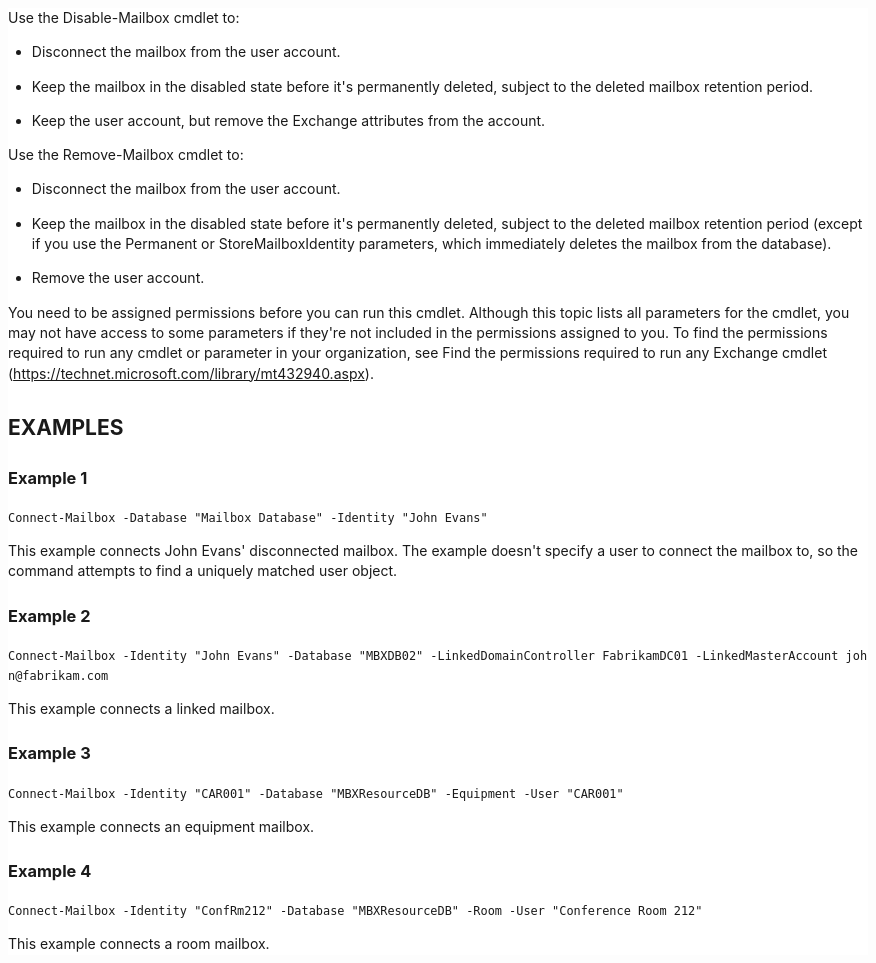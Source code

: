 Use the Disable-Mailbox cmdlet to:

- Disconnect the mailbox from the user account.

- Keep the mailbox in the disabled state before it's permanently deleted, subject to the deleted mailbox retention period.

- Keep the user account, but remove the Exchange attributes from the account.

Use the Remove-Mailbox cmdlet to:

- Disconnect the mailbox from the user account.

- Keep the mailbox in the disabled state before it's permanently deleted, subject to the deleted mailbox retention period (except if you use the Permanent or StoreMailboxIdentity parameters, which immediately deletes the mailbox from the database).

- Remove the user account.

You need to be assigned permissions before you can run this cmdlet. Although this topic lists all parameters for the cmdlet, you may not have access to some parameters if they're not included in the permissions assigned to you. To find the permissions required to run any cmdlet or parameter in your organization, see Find the permissions required to run any Exchange cmdlet (https://technet.microsoft.com/library/mt432940.aspx).

## EXAMPLES

### Example 1
```
Connect-Mailbox -Database "Mailbox Database" -Identity "John Evans"
```

This example connects John Evans' disconnected mailbox. The example doesn't specify a user to connect the mailbox to, so the command attempts to find a uniquely matched user object.

### Example 2
```
Connect-Mailbox -Identity "John Evans" -Database "MBXDB02" -LinkedDomainController FabrikamDC01 -LinkedMasterAccount john@fabrikam.com
```

This example connects a linked mailbox.

### Example 3
```
Connect-Mailbox -Identity "CAR001" -Database "MBXResourceDB" -Equipment -User "CAR001"
```

This example connects an equipment mailbox.

### Example 4
```
Connect-Mailbox -Identity "ConfRm212" -Database "MBXResourceDB" -Room -User "Conference Room 212"
```

This example connects a room mailbox.
